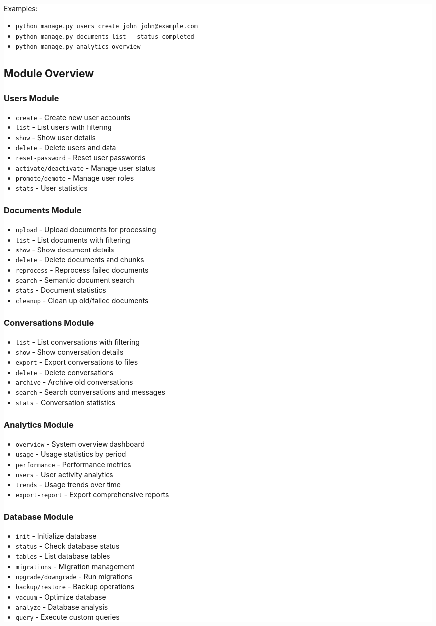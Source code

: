 Examples:
- `python manage.py users create john john@example.com`
- `python manage.py documents list --status completed`
- `python manage.py analytics overview`

## Module Overview

### Users Module
- `create` - Create new user accounts
- `list` - List users with filtering
- `show` - Show user details
- `delete` - Delete users and data
- `reset-password` - Reset user passwords
- `activate/deactivate` - Manage user status
- `promote/demote` - Manage user roles
- `stats` - User statistics

### Documents Module
- `upload` - Upload documents for processing
- `list` - List documents with filtering
- `show` - Show document details
- `delete` - Delete documents and chunks
- `reprocess` - Reprocess failed documents
- `search` - Semantic document search
- `stats` - Document statistics
- `cleanup` - Clean up old/failed documents

### Conversations Module
- `list` - List conversations with filtering
- `show` - Show conversation details
- `export` - Export conversations to files
- `delete` - Delete conversations
- `archive` - Archive old conversations
- `search` - Search conversations and messages
- `stats` - Conversation statistics

### Analytics Module
- `overview` - System overview dashboard
- `usage` - Usage statistics by period
- `performance` - Performance metrics
- `users` - User activity analytics
- `trends` - Usage trends over time
- `export-report` - Export comprehensive reports

### Database Module
- `init` - Initialize database
- `status` - Check database status
- `tables` - List database tables
- `migrations` - Migration management
- `upgrade/downgrade` - Run migrations
- `backup/restore` - Backup operations
- `vacuum` - Optimize database
- `analyze` - Database analysis
- `query` - Execute custom queries
